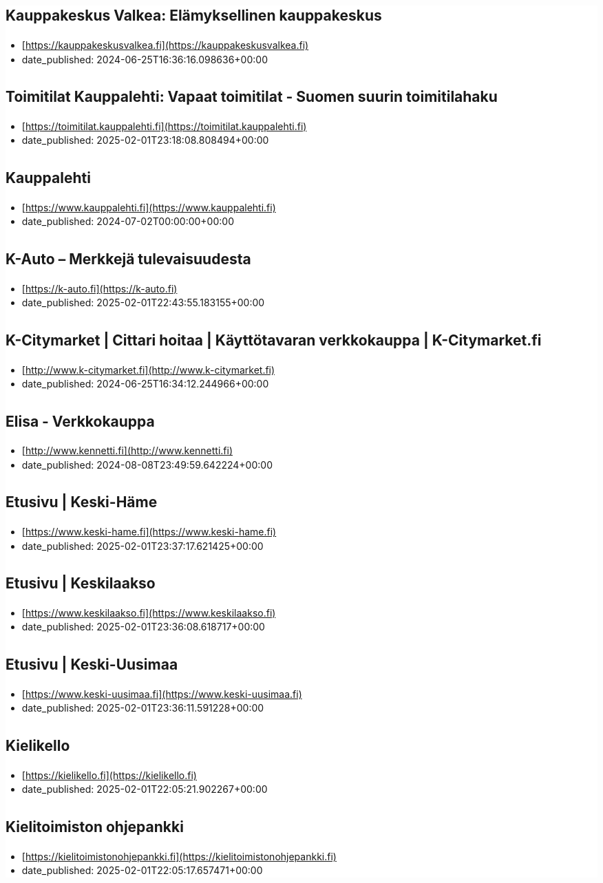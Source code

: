  ## Kauppakeskus Valkea: Elämyksellinen kauppakeskus
 - [https://kauppakeskusvalkea.fi](https://kauppakeskusvalkea.fi)
 - date_published: 2024-06-25T16:36:16.098636+00:00

 ## Toimitilat Kauppalehti: Vapaat toimitilat - Suomen suurin toimitilahaku
 - [https://toimitilat.kauppalehti.fi](https://toimitilat.kauppalehti.fi)
 - date_published: 2025-02-01T23:18:08.808494+00:00

 ## Kauppalehti
 - [https://www.kauppalehti.fi](https://www.kauppalehti.fi)
 - date_published: 2024-07-02T00:00:00+00:00

 ## K-Auto – Merkkejä tulevaisuudesta
 - [https://k-auto.fi](https://k-auto.fi)
 - date_published: 2025-02-01T22:43:55.183155+00:00

 ## K-Citymarket | Cittari hoitaa | Käyttötavaran verkkokauppa | K-Citymarket.fi
 - [http://www.k-citymarket.fi](http://www.k-citymarket.fi)
 - date_published: 2024-06-25T16:34:12.244966+00:00

 ## Elisa - Verkkokauppa
 - [http://www.kennetti.fi](http://www.kennetti.fi)
 - date_published: 2024-08-08T23:49:59.642224+00:00

 ## Etusivu | Keski-Häme
 - [https://www.keski-hame.fi](https://www.keski-hame.fi)
 - date_published: 2025-02-01T23:37:17.621425+00:00

 ## Etusivu | Keskilaakso
 - [https://www.keskilaakso.fi](https://www.keskilaakso.fi)
 - date_published: 2025-02-01T23:36:08.618717+00:00

 ## Etusivu | Keski-Uusimaa
 - [https://www.keski-uusimaa.fi](https://www.keski-uusimaa.fi)
 - date_published: 2025-02-01T23:36:11.591228+00:00

 ## Kielikello
 - [https://kielikello.fi](https://kielikello.fi)
 - date_published: 2025-02-01T22:05:21.902267+00:00

 ## Kielitoimiston ohjepankki
 - [https://kielitoimistonohjepankki.fi](https://kielitoimistonohjepankki.fi)
 - date_published: 2025-02-01T22:05:17.657471+00:00
